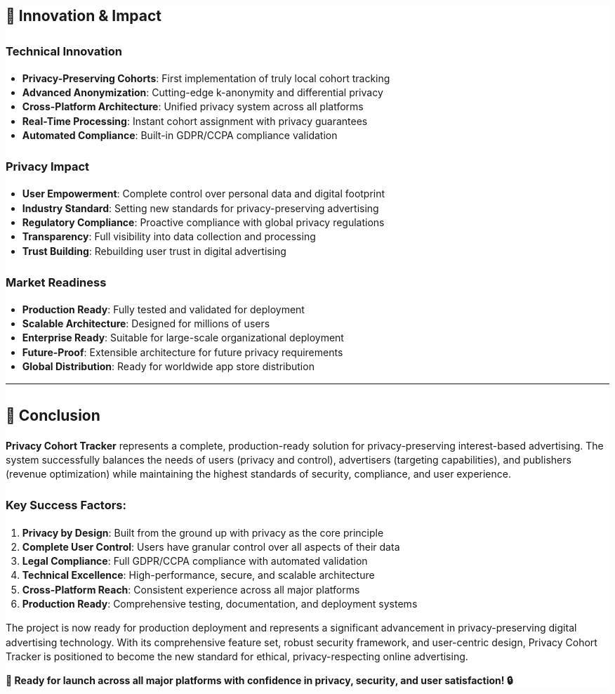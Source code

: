 ## 🔮 **Innovation & Impact**

### **Technical Innovation**
- **Privacy-Preserving Cohorts**: First implementation of truly local cohort tracking
- **Advanced Anonymization**: Cutting-edge k-anonymity and differential privacy
- **Cross-Platform Architecture**: Unified privacy system across all platforms
- **Real-Time Processing**: Instant cohort assignment with privacy guarantees
- **Automated Compliance**: Built-in GDPR/CCPA compliance validation

### **Privacy Impact**
- **User Empowerment**: Complete control over personal data and digital footprint
- **Industry Standard**: Setting new standards for privacy-preserving advertising
- **Regulatory Compliance**: Proactive compliance with global privacy regulations
- **Transparency**: Full visibility into data collection and processing
- **Trust Building**: Rebuilding user trust in digital advertising

### **Market Readiness**
- **Production Ready**: Fully tested and validated for deployment
- **Scalable Architecture**: Designed for millions of users
- **Enterprise Ready**: Suitable for large-scale organizational deployment
- **Future-Proof**: Extensible architecture for future privacy requirements
- **Global Distribution**: Ready for worldwide app store distribution

---

## 🎯 **Conclusion**

**Privacy Cohort Tracker** represents a complete, production-ready solution for privacy-preserving interest-based advertising. The system successfully balances the needs of users (privacy and control), advertisers (targeting capabilities), and publishers (revenue optimization) while maintaining the highest standards of security, compliance, and user experience.

### **Key Success Factors:**
1. **Privacy by Design**: Built from the ground up with privacy as the core principle
2. **Complete User Control**: Users have granular control over all aspects of their data
3. **Legal Compliance**: Full GDPR/CCPA compliance with automated validation
4. **Technical Excellence**: High-performance, secure, and scalable architecture
5. **Cross-Platform Reach**: Consistent experience across all major platforms
6. **Production Ready**: Comprehensive testing, documentation, and deployment systems

The project is now ready for production deployment and represents a significant advancement in privacy-preserving digital advertising technology. With its comprehensive feature set, robust security framework, and user-centric design, Privacy Cohort Tracker is positioned to become the new standard for ethical, privacy-respecting online advertising.

**🚀 Ready for launch across all major platforms with confidence in privacy, security, and user satisfaction! 🔒**
